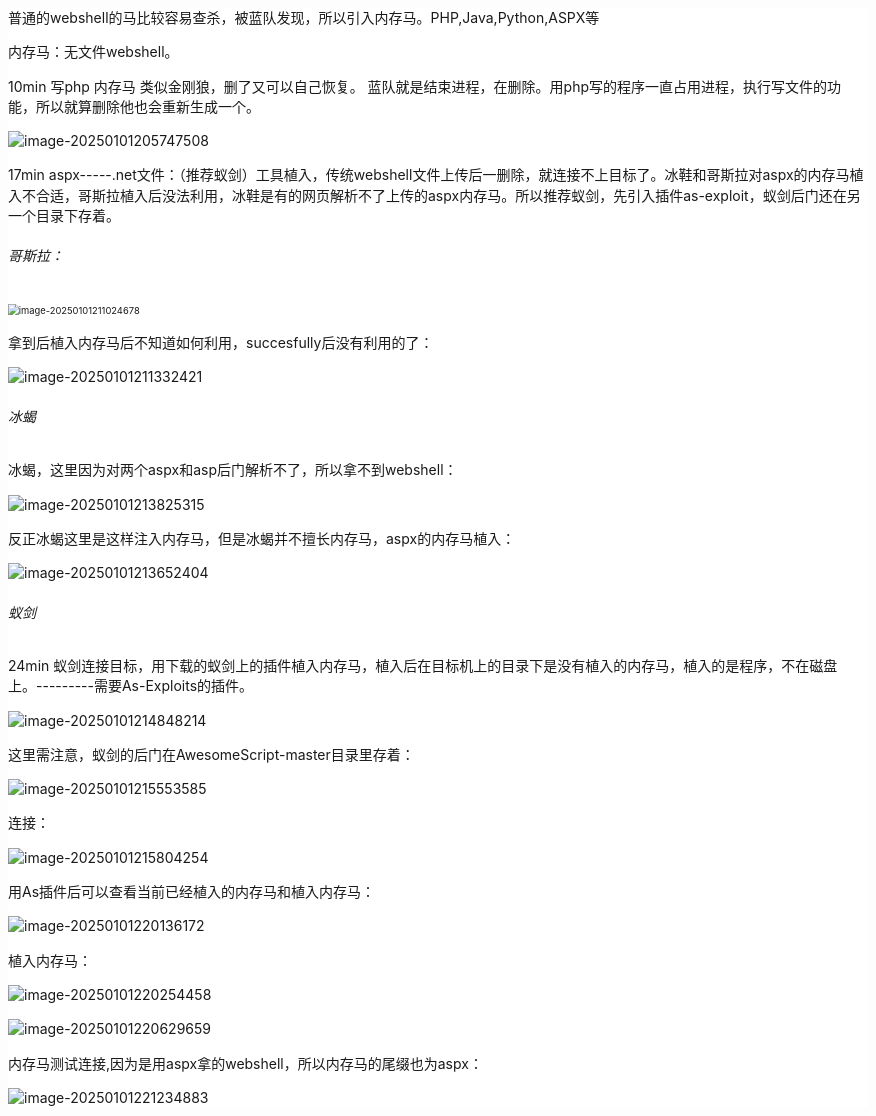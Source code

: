 普通的webshell的马比较容易查杀，被蓝队发现，所以引入内存马。PHP,Java,Python,ASPX等

内存马：无文件webshell。

10min  写php  内存马      类似金刚狼，删了又可以自己恢复。  蓝队就是结束进程，在删除。用php写的程序一直占用进程，执行写文件的功能，所以就算删除他也会重新生成一个。

![image-20250101205747508](E:\新建文件夹\新建文件夹\typora学习笔记软件\缓存\image-20250101205747508.png)

17min aspx-----.net文件：（推荐蚁剑）工具植入，传统webshell文件上传后一删除，就连接不上目标了。冰鞋和哥斯拉对aspx的内存马植入不合适，哥斯拉植入后没法利用，冰鞋是有的网页解析不了上传的aspx内存马。所以推荐蚁剑，先引入插件as-exploit，蚁剑后门还在另一个目录下存着。

###### 哥斯拉：

<img src="E:\新建文件夹\新建文件夹\typora学习笔记软件\缓存\image-20250101211024678.png" alt="image-20250101211024678" style="zoom: 67%;" />

拿到后植入内存马后不知道如何利用，succesfully后没有利用的了：

![image-20250101211332421](E:\新建文件夹\新建文件夹\typora学习笔记软件\缓存\image-20250101211332421.png)

###### 冰蝎

冰蝎，这里因为对两个aspx和asp后门解析不了，所以拿不到webshell：

![image-20250101213825315](E:\新建文件夹\新建文件夹\typora学习笔记软件\缓存\image-20250101213825315.png)

反正冰蝎这里是这样注入内存马，但是冰蝎并不擅长内存马，aspx的内存马植入：

![image-20250101213652404](E:\新建文件夹\新建文件夹\typora学习笔记软件\缓存\image-20250101213652404.png)

###### 蚁剑

24min 蚁剑连接目标，用下载的蚁剑上的插件植入内存马，植入后在目标机上的目录下是没有植入的内存马，植入的是程序，不在磁盘上。---------需要As-Exploits的插件。

![image-20250101214848214](E:\新建文件夹\新建文件夹\typora学习笔记软件\缓存\image-20250101214848214.png)

这里需注意，蚁剑的后门在AwesomeScript-master目录里存着：

![image-20250101215553585](E:\新建文件夹\新建文件夹\typora学习笔记软件\缓存\image-20250101215553585.png)

连接：

![image-20250101215804254](E:\新建文件夹\新建文件夹\typora学习笔记软件\缓存\image-20250101215804254.png)

用As插件后可以查看当前已经植入的内存马和植入内存马：

![image-20250101220136172](E:\新建文件夹\新建文件夹\typora学习笔记软件\缓存\image-20250101220136172.png)

植入内存马：

![image-20250101220254458](E:\新建文件夹\新建文件夹\typora学习笔记软件\缓存\image-20250101220254458.png)

![image-20250101220629659](E:\新建文件夹\新建文件夹\typora学习笔记软件\缓存\image-20250101220629659.png)

内存马测试连接,因为是用aspx拿的webshell，所以内存马的尾缀也为aspx：

![image-20250101221234883](E:\新建文件夹\新建文件夹\typora学习笔记软件\缓存\image-20250101221234883.png)
